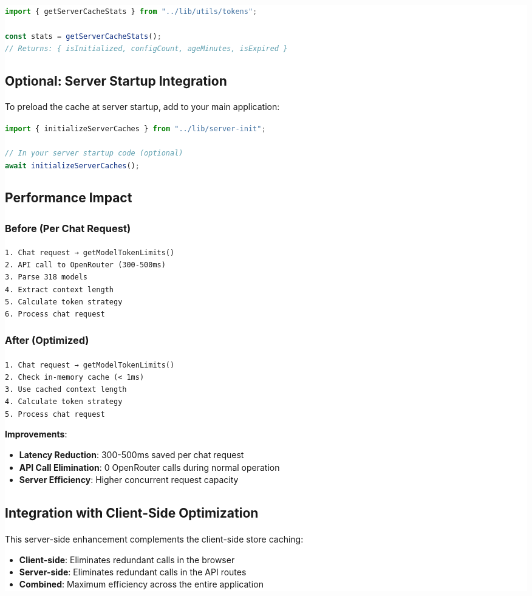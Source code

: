 ```typescript
import { getServerCacheStats } from "../lib/utils/tokens";

const stats = getServerCacheStats();
// Returns: { isInitialized, configCount, ageMinutes, isExpired }
```

## Optional: Server Startup Integration

To preload the cache at server startup, add to your main application:

```typescript
import { initializeServerCaches } from "../lib/server-init";

// In your server startup code (optional)
await initializeServerCaches();
```

## Performance Impact

### Before (Per Chat Request)

```
1. Chat request → getModelTokenLimits()
2. API call to OpenRouter (300-500ms)
3. Parse 318 models
4. Extract context length
5. Calculate token strategy
6. Process chat request
```

### After (Optimized)

```
1. Chat request → getModelTokenLimits()
2. Check in-memory cache (< 1ms)
3. Use cached context length
4. Calculate token strategy
5. Process chat request
```

**Improvements**:

- **Latency Reduction**: 300-500ms saved per chat request
- **API Call Elimination**: 0 OpenRouter calls during normal operation
- **Server Efficiency**: Higher concurrent request capacity

## Integration with Client-Side Optimization

This server-side enhancement complements the client-side store caching:

- **Client-side**: Eliminates redundant calls in the browser
- **Server-side**: Eliminates redundant calls in the API routes
- **Combined**: Maximum efficiency across the entire application
